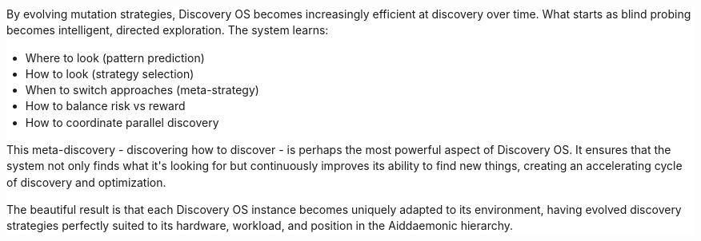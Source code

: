 By evolving mutation strategies, Discovery OS becomes increasingly efficient at discovery over time. What starts as blind probing becomes intelligent, directed exploration. The system learns:

- Where to look (pattern prediction)
- How to look (strategy selection)
- When to switch approaches (meta-strategy)
- How to balance risk vs reward
- How to coordinate parallel discovery

This meta-discovery - discovering how to discover - is perhaps the most powerful aspect of Discovery OS. It ensures that the system not only finds what it's looking for but continuously improves its ability to find new things, creating an accelerating cycle of discovery and optimization.

The beautiful result is that each Discovery OS instance becomes uniquely adapted to its environment, having evolved discovery strategies perfectly suited to its hardware, workload, and position in the Aiddaemonic hierarchy.